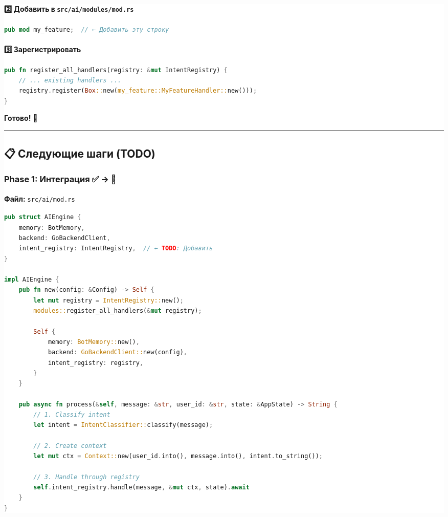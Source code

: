 #### 2️⃣ Добавить в `src/ai/modules/mod.rs`

```rust
pub mod my_feature;  // ← Добавить эту строку
```

#### 3️⃣ Зарегистрировать

```rust
pub fn register_all_handlers(registry: &mut IntentRegistry) {
    // ... existing handlers ...
    registry.register(Box::new(my_feature::MyFeatureHandler::new()));
}
```

**Готово!** 🎉

---

## 📋 Следующие шаги (TODO)

### Phase 1: Интеграция ✅ → 🔲

**Файл:** `src/ai/mod.rs`

```rust
pub struct AIEngine {
    memory: BotMemory,
    backend: GoBackendClient,
    intent_registry: IntentRegistry,  // ← TODO: Добавить
}

impl AIEngine {
    pub fn new(config: &Config) -> Self {
        let mut registry = IntentRegistry::new();
        modules::register_all_handlers(&mut registry);
        
        Self {
            memory: BotMemory::new(),
            backend: GoBackendClient::new(config),
            intent_registry: registry,
        }
    }

    pub async fn process(&self, message: &str, user_id: &str, state: &AppState) -> String {
        // 1. Classify intent
        let intent = IntentClassifier::classify(message);
        
        // 2. Create context
        let mut ctx = Context::new(user_id.into(), message.into(), intent.to_string());
        
        // 3. Handle through registry
        self.intent_registry.handle(message, &mut ctx, state).await
    }
}
```
